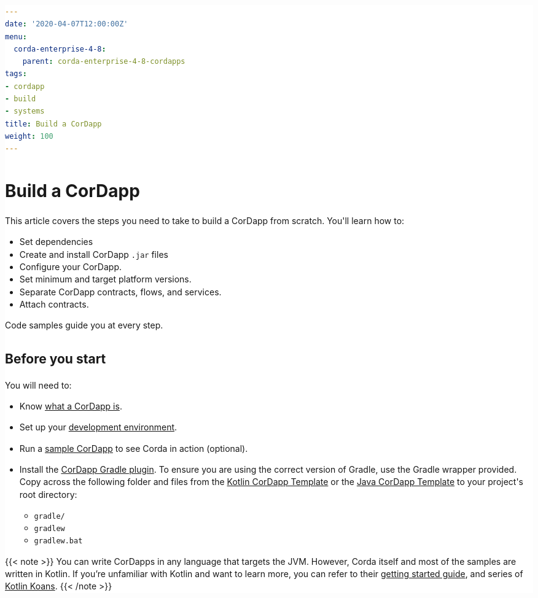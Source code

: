 ```yaml
---
date: '2020-04-07T12:00:00Z'
menu:
  corda-enterprise-4-8:
    parent: corda-enterprise-4-8-cordapps
tags:
- cordapp
- build
- systems
title: Build a CorDapp
weight: 100
---
```


# Build a CorDapp

This article covers the steps you need to take to build a CorDapp from scratch. You'll learn how to:

* Set dependencies
* Create and install CorDapp `.jar` files
* Configure your CorDapp.
* Set minimum and target platform versions.
* Separate CorDapp contracts, flows, and services.
* Attach contracts.

Code samples guide you at every step.


## Before you start

You will need to:

* Know [what a CorDapp is](../../../../../../en/platform/corda/4.8/enterprise/cordapps/cordapp-overview.md).
* Set up your [development environment](../../../../../../en/platform/corda/4.8/enterprise/cordapps/getting-set-up.md).
* Run a [sample CorDapp](../../../../../../en/platform/corda/4.8/enterprise/cordapps/tutorial-cordapp.md) to see Corda in action (optional).
* Install the [CorDapp Gradle plugin](https://plugins.gradle.org/plugin/net.corda.plugins.cordapp). To ensure you are using the correct version of Gradle, use the Gradle wrapper provided. Copy across
the following folder and files from the [Kotlin CorDapp Template](https://github.com/corda/cordapp-template-kotlin) or the [Java CorDapp Template](https://github.com/corda/cordapp-template-java) to your project's root directory:

    * `gradle/`
    * `gradlew`
    * `gradlew.bat`


{{< note >}}
You can write CorDapps in any language that targets the JVM. However, Corda itself and most of the samples are written in Kotlin. If you’re unfamiliar with Kotlin and want to learn more, you can refer to their [getting started guide](https://kotlinlang.org/docs/tutorials/), and series of [Kotlin Koans](https://kotlinlang.org/docs/tutorials/koans.html).
{{< /note >}}
